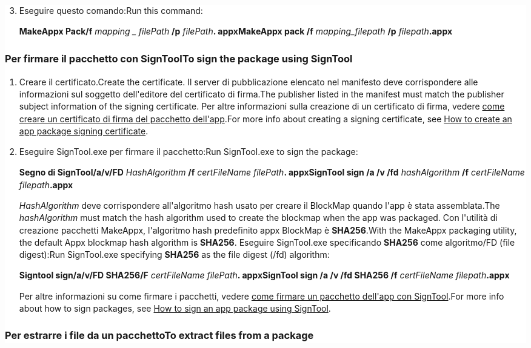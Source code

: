 3.  <span data-ttu-id="f818d-140">Eseguire questo comando:</span><span class="sxs-lookup"><span data-stu-id="f818d-140">Run this command:</span></span>

    <span data-ttu-id="f818d-141">**MakeAppx Pack/f** *mapping \_ filePath* **/p** _filePath_**. appx**</span><span class="sxs-lookup"><span data-stu-id="f818d-141">**MakeAppx pack /f** *mapping\_filepath* **/p** _filepath_**.appx**</span></span>

### <a name="to-sign-the-package-using-signtool"></a><span data-ttu-id="f818d-142">Per firmare il pacchetto con SignTool</span><span class="sxs-lookup"><span data-stu-id="f818d-142">To sign the package using SignTool</span></span>

1.  <span data-ttu-id="f818d-143">Creare il certificato.</span><span class="sxs-lookup"><span data-stu-id="f818d-143">Create the certificate.</span></span> <span data-ttu-id="f818d-144">Il server di pubblicazione elencato nel manifesto deve corrispondere alle informazioni sul soggetto dell'editore del certificato di firma.</span><span class="sxs-lookup"><span data-stu-id="f818d-144">The publisher listed in the manifest must match the publisher subject information of the signing certificate.</span></span> <span data-ttu-id="f818d-145">Per altre informazioni sulla creazione di un certificato di firma, vedere [come creare un certificato di firma del pacchetto dell'app](how-to-create-a-package-signing-certificate.md).</span><span class="sxs-lookup"><span data-stu-id="f818d-145">For more info about creating a signing certificate, see [How to create an app package signing certificate](how-to-create-a-package-signing-certificate.md).</span></span>

2.  <span data-ttu-id="f818d-146">Eseguire SignTool.exe per firmare il pacchetto:</span><span class="sxs-lookup"><span data-stu-id="f818d-146">Run SignTool.exe to sign the package:</span></span>

    <span data-ttu-id="f818d-147">**Segno di SignTool/a/v/FD** *HashAlgorithm* **/f** *certFileName* _filePath_**. appx**</span><span class="sxs-lookup"><span data-stu-id="f818d-147">**SignTool sign /a /v /fd** *hashAlgorithm* **/f** *certFileName* _filepath_**.appx**</span></span>

    <span data-ttu-id="f818d-148">*HashAlgorithm* deve corrispondere all'algoritmo hash usato per creare il BlockMap quando l'app è stata assemblata.</span><span class="sxs-lookup"><span data-stu-id="f818d-148">The *hashAlgorithm* must match the hash algorithm used to create the blockmap when the app was packaged.</span></span> <span data-ttu-id="f818d-149">Con l'utilità di creazione pacchetti MakeAppx, l'algoritmo hash predefinito appx BlockMap è **SHA256**.</span><span class="sxs-lookup"><span data-stu-id="f818d-149">With the MakeAppx packaging utility, the default Appx blockmap hash algorithm is **SHA256**.</span></span> <span data-ttu-id="f818d-150">Eseguire SignTool.exe specificando **SHA256** come algoritmo/FD (file digest):</span><span class="sxs-lookup"><span data-stu-id="f818d-150">Run SignTool.exe specifying **SHA256** as the file digest (/fd) algorithm:</span></span>

    <span data-ttu-id="f818d-151">**Signtool sign/a/v/FD SHA256/F** *certFileName* _filePath_**. appx**</span><span class="sxs-lookup"><span data-stu-id="f818d-151">**SignTool sign /a /v /fd SHA256 /f** *certFileName* _filepath_**.appx**</span></span>

    <span data-ttu-id="f818d-152">Per altre informazioni su come firmare i pacchetti, vedere [come firmare un pacchetto dell'app con SignTool](how-to-sign-a-package-using-signtool.md).</span><span class="sxs-lookup"><span data-stu-id="f818d-152">For more info about how to sign packages, see [How to sign an app package using SignTool](how-to-sign-a-package-using-signtool.md).</span></span>

### <a name="to-extract-files-from-a-package"></a><span data-ttu-id="f818d-153">Per estrarre i file da un pacchetto</span><span class="sxs-lookup"><span data-stu-id="f818d-153">To extract files from a package</span></span>
